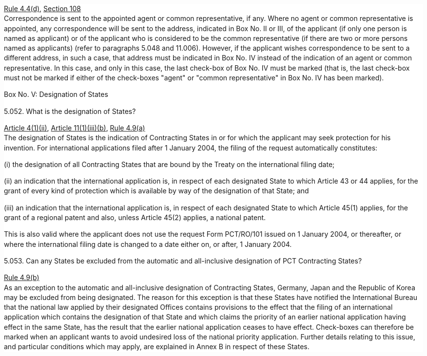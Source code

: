 [Rule 4.4(d),](https://www.wipo.int/pct/en/texts/rules/r4.html) [Section
108](https://www.wipo.int/pct/en/texts/ai/s108.html)  
Correspondence is sent to the appointed agent or common representative, if
any. Where no agent or common representative is appointed, any correspondence
will be sent to the address, indicated in Box No. II or III, of the applicant
(if only one person is named as applicant) or of the applicant who is
considered to be the common representative (if there are two or more persons
named as applicants) (refer to paragraphs 5.048 and 11.006). However, if the
applicant wishes correspondence to be sent to a different address, in such a
case, that address must be indicated in Box No. IV instead of the indication
of an agent or common representative. In this case, and only in this case, the
last check-box of Box No. IV must be marked (that is, the last check-box must
not be marked if either of the check-boxes "agent" or "common representative"
in Box No. IV has been marked).

Box No. V: Designation of States

5.052. What is the designation of States?

[Article 4(1)(ii)](https://www.wipo.int/pct/en/texts/articles/a4.html),
[Article 11(1)(iii)(b)](https://www.wipo.int/pct/en/texts/articles/a11.html),
[Rule 4.9(a)](https://www.wipo.int/pct/en/texts/rules/r4.html)  
The designation of States is the indication of Contracting States in or for
which the applicant may seek protection for his invention. For international
applications filed after 1 January 2004, the filing of the request
automatically constitutes:

(i) the designation of all Contracting States that are bound by the Treaty on
the international filing date;

(ii) an indication that the international application is, in respect of each
designated State to which Article 43 or 44 applies, for the grant of every
kind of protection which is available by way of the designation of that State;
and

(iii) an indication that the international application is, in respect of each
designated State to which Article 45(1) applies, for the grant of a regional
patent and also, unless Article 45(2) applies, a national patent.

This is also valid where the applicant does not use the request Form
PCT/RO/101 issued on 1 January 2004, or thereafter, or where the international
filing date is changed to a date either on, or after, 1 January 2004.

5.053. Can any States be excluded from the automatic and all-inclusive
designation of PCT Contracting States?

[Rule 4.9(b)](https://www.wipo.int/pct/en/texts/rules/r4.html)  
As an exception to the automatic and all-inclusive designation of Contracting
States, Germany, Japan and the Republic of Korea may be excluded from being
designated. The reason for this exception is that these States have notified
the International Bureau that the national law applied by their designated
Offices contains provisions to the effect that the filing of an international
application which contains the designation of that State and which claims the
priority of an earlier national application having effect in the same State,
has the result that the earlier national application ceases to have effect.
Check-boxes can therefore be marked when an applicant wants to avoid undesired
loss of the national priority application. Further details relating to this
issue, and particular conditions which may apply, are explained in Annex B in
respect of these States.
